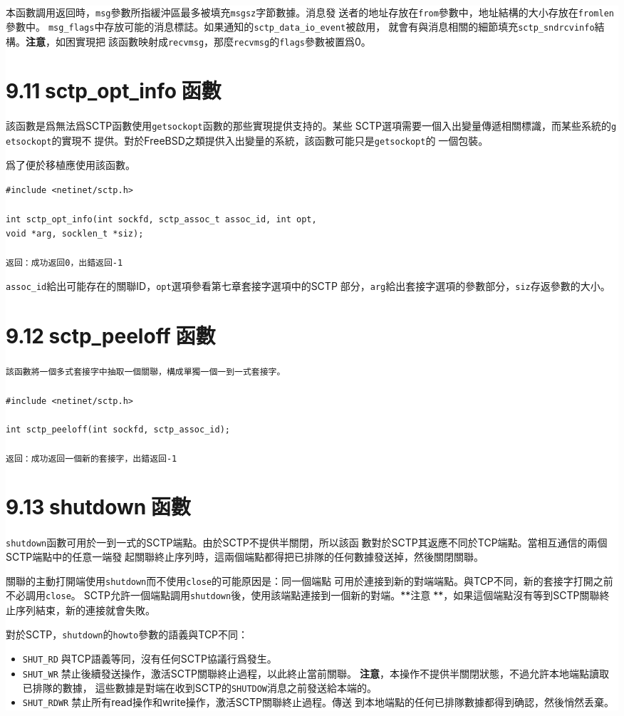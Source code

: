 本函數調用返回時，`msg`參數所指緩沖區最多被填充`msgsz`字節數據。消息發
送者的地址存放在`from`參數中，地址結構的大小存放在`fromlen`參數中。
`msg_flags`中存放可能的消息標誌。如果通知的`sctp_data_io_event`被啟用，
就會有與消息相關的細節填充`sctp_sndrcvinfo`結構。**注意**，如困實現把
該函數映射成`recvmsg`，那麼`recvmsg`的`flags`參數被置爲0。

# 9.11 sctp_opt_info 函數

該函數是爲無法爲SCTP函數使用`getsockopt`函數的那些實現提供支持的。某些
SCTP選項需要一個入出變量傳遞相關標識，而某些系統的`getsockopt`的實現不
提供。對於FreeBSD之類提供入出變量的系統，該函數可能只是`getsockopt`的
一個包裝。

爲了便於移植應使用該函數。

    #include <netinet/sctp.h>

    int sctp_opt_info(int sockfd, sctp_assoc_t assoc_id, int opt,
    void *arg, socklen_t *siz);

    返回：成功返回0，出錯返回-1

`assoc_id`給出可能存在的關聯ID，`opt`選項參看第七章套接字選項中的SCTP
部分，`arg`給出套接字選項的參數部分，`siz`存返參數的大小。

# 9.12 sctp_peeloff 函數

    該函數將一個多式套接字中抽取一個關聯，構成單獨一個一到一式套接字。

    #include <netinet/sctp.h>

    int sctp_peeloff(int sockfd, sctp_assoc_id);

    返回：成功返回一個新的套接字，出錯返回-1

# 9.13 shutdown 函數

`shutdown`函數可用於一到一式的SCTP端點。由於SCTP不提供半關閉，所以該函
數對於SCTP其返應不同於TCP端點。當相互通信的兩個SCTP端點中的任意一端發
起關聯終止序列時，這兩個端點都得把已排隊的任何數據發送掉，然後關閉關聯。

關聯的主動打開端使用`shutdown`而不使用`close`的可能原因是：同一個端點
可用於連接到新的對端端點。與TCP不同，新的套接字打開之前不必調用`close`。
SCTP允許一個端點調用`shutdown`後，使用該端點連接到一個新的對端。**注意
**，如果這個端點沒有等到SCTP關聯終止序列結束，新的連接就會失敗。

對於SCTP，`shutdown`的`howto`參數的語義與TCP不同：

- `SHUT_RD` 與TCP語義等同，沒有任何SCTP協議行爲發生。
- `SHUT_WR` 禁止後續發送操作，激活SCTP關聯終止過程，以此終止當前關聯。
  **注意**，本操作不提供半關閉狀態，不過允許本地端點讀取已排隊的數據，
  這些數據是對端在收到SCTP的`SHUTDOW`消息之前發送給本端的。
- `SHUT_RDWR` 禁止所有read操作和write操作，激活SCTP關聯終止過程。傳送
到本地端點的任何已排隊數據都得到确認，然後悄然丢棄。
